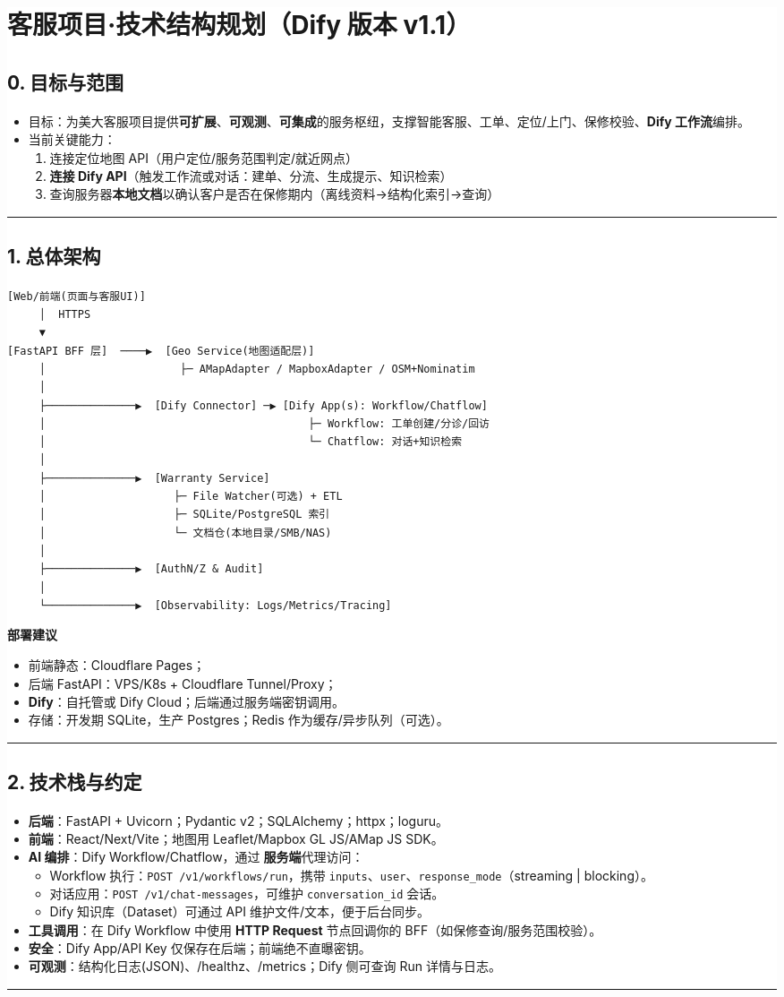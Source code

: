 # 客服项目·技术结构规划（Dify 版本 v1.1）

## 0. 目标与范围
- 目标：为美大客服项目提供**可扩展**、**可观测**、**可集成**的服务枢纽，支撑智能客服、工单、定位/上门、保修校验、**Dify 工作流**编排。
- 当前关键能力：
  1) 连接定位地图 API（用户定位/服务范围判定/就近网点）  
  2) **连接 Dify API**（触发工作流或对话：建单、分流、生成提示、知识检索）  
  3) 查询服务器**本地文档**以确认客户是否在保修期内（离线资料→结构化索引→查询）

---

## 1. 总体架构

```
[Web/前端(页面与客服UI)]
     │  HTTPS
     ▼
[FastAPI BFF 层]  ────▶  [Geo Service(地图适配层)]
     │                     ├─ AMapAdapter / MapboxAdapter / OSM+Nominatim
     │
     ├──────────────▶  [Dify Connector] ─▶ [Dify App(s): Workflow/Chatflow]
     │                                         ├─ Workflow: 工单创建/分诊/回访
     │                                         └─ Chatflow: 对话+知识检索
     │
     ├──────────────▶  [Warranty Service]
     │                    ├─ File Watcher(可选) + ETL
     │                    ├─ SQLite/PostgreSQL 索引
     │                    └─ 文档仓(本地目录/SMB/NAS)
     │
     ├──────────────▶  [AuthN/Z & Audit]
     │
     └──────────────▶  [Observability: Logs/Metrics/Tracing]
```

**部署建议**
- 前端静态：Cloudflare Pages；  
- 后端 FastAPI：VPS/K8s + Cloudflare Tunnel/Proxy；  
- **Dify**：自托管或 Dify Cloud；后端通过服务端密钥调用。  
- 存储：开发期 SQLite，生产 Postgres；Redis 作为缓存/异步队列（可选）。

---

## 2. 技术栈与约定

- **后端**：FastAPI + Uvicorn；Pydantic v2；SQLAlchemy；httpx；loguru。  
- **前端**：React/Next/Vite；地图用 Leaflet/Mapbox GL JS/AMap JS SDK。  
- **AI 编排**：Dify Workflow/Chatflow，通过 **服务端**代理访问：  
  - Workflow 执行：`POST /v1/workflows/run`，携带 `inputs`、`user`、`response_mode`（streaming | blocking）。
  - 对话应用：`POST /v1/chat-messages`，可维护 `conversation_id` 会话。
  - Dify 知识库（Dataset）可通过 API 维护文件/文本，便于后台同步。
- **工具调用**：在 Dify Workflow 中使用 **HTTP Request** 节点回调你的 BFF（如保修查询/服务范围校验）。
- **安全**：Dify App/API Key 仅保存在后端；前端绝不直曝密钥。
- **可观测**：结构化日志(JSON)、/healthz、/metrics；Dify 侧可查询 Run 详情与日志。

---